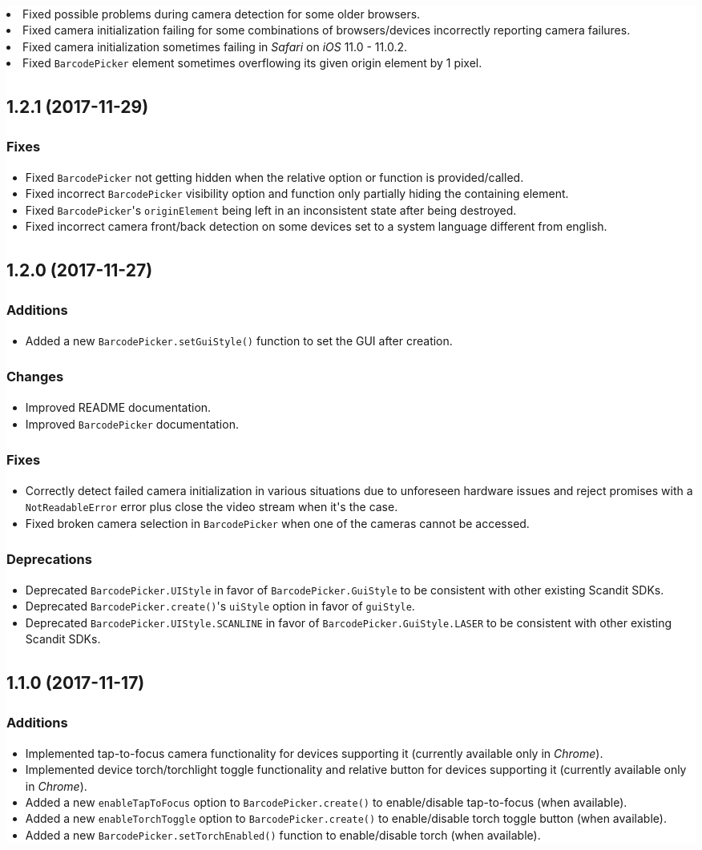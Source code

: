 <li>Fixed possible problems during camera detection for some older browsers.</li>
<li>Fixed camera initialization failing for some combinations of browsers/devices incorrectly reporting camera failures.</li>
<li>Fixed camera initialization sometimes failing in <em>Safari</em> on <em>iOS</em> 11.0 - 11.0.2.</li>
<li>Fixed <code>BarcodePicker</code> element sometimes overflowing its given origin element by 1 pixel.</li>
</ul>
<h2 id="121-2017-11-29">1.2.1 (2017-11-29)</h2>
<h3 id="fixes-63">Fixes</h3>
<ul>
<li>Fixed <code>BarcodePicker</code> not getting hidden when the relative option or function is provided/called.</li>
<li>Fixed incorrect <code>BarcodePicker</code> visibility option and function only partially hiding the containing element.</li>
<li>Fixed <code>BarcodePicker</code>&#39;s <code>originElement</code> being left in an inconsistent state after being destroyed.</li>
<li>Fixed incorrect camera front/back detection on some devices set to a system language different from english.</li>
</ul>
<h2 id="120-2017-11-27">1.2.0 (2017-11-27)</h2>
<h3 id="additions-28">Additions</h3>
<ul>
<li>Added a new <code>BarcodePicker.setGuiStyle()</code> function to set the GUI after creation.</li>
</ul>
<h3 id="changes-38">Changes</h3>
<ul>
<li>Improved README documentation.</li>
<li>Improved <code>BarcodePicker</code> documentation.</li>
</ul>
<h3 id="fixes-64">Fixes</h3>
<ul>
<li>Correctly detect failed camera initialization in various situations due to unforeseen hardware issues and reject promises with a <code>NotReadableError</code> error plus close the video stream when it&#39;s the case.</li>
<li>Fixed broken camera selection in <code>BarcodePicker</code> when one of the cameras cannot be accessed.</li>
</ul>
<h3 id="deprecations-2">Deprecations</h3>
<ul>
<li>Deprecated <code>BarcodePicker.UIStyle</code> in favor of <code>BarcodePicker.GuiStyle</code> to be consistent with other existing Scandit SDKs.</li>
<li>Deprecated <code>BarcodePicker.create()</code>&#39;s <code>uiStyle</code> option in favor of <code>guiStyle</code>.</li>
<li>Deprecated <code>BarcodePicker.UIStyle.SCANLINE</code> in favor of <code>BarcodePicker.GuiStyle.LASER</code> to be consistent with other existing Scandit SDKs.</li>
</ul>
<h2 id="110-2017-11-17">1.1.0 (2017-11-17)</h2>
<h3 id="additions-29">Additions</h3>
<ul>
<li>Implemented tap-to-focus camera functionality for devices supporting it (currently available only in <em>Chrome</em>).</li>
<li>Implemented device torch/torchlight toggle functionality and relative button for devices supporting it (currently available only in <em>Chrome</em>).</li>
<li>Added a new <code>enableTapToFocus</code> option to <code>BarcodePicker.create()</code> to enable/disable tap-to-focus (when available).</li>
<li>Added a new <code>enableTorchToggle</code> option to <code>BarcodePicker.create()</code> to enable/disable torch toggle button (when available).</li>
<li>Added a new <code>BarcodePicker.setTorchEnabled()</code> function to enable/disable torch (when available).</li>
</ul>
